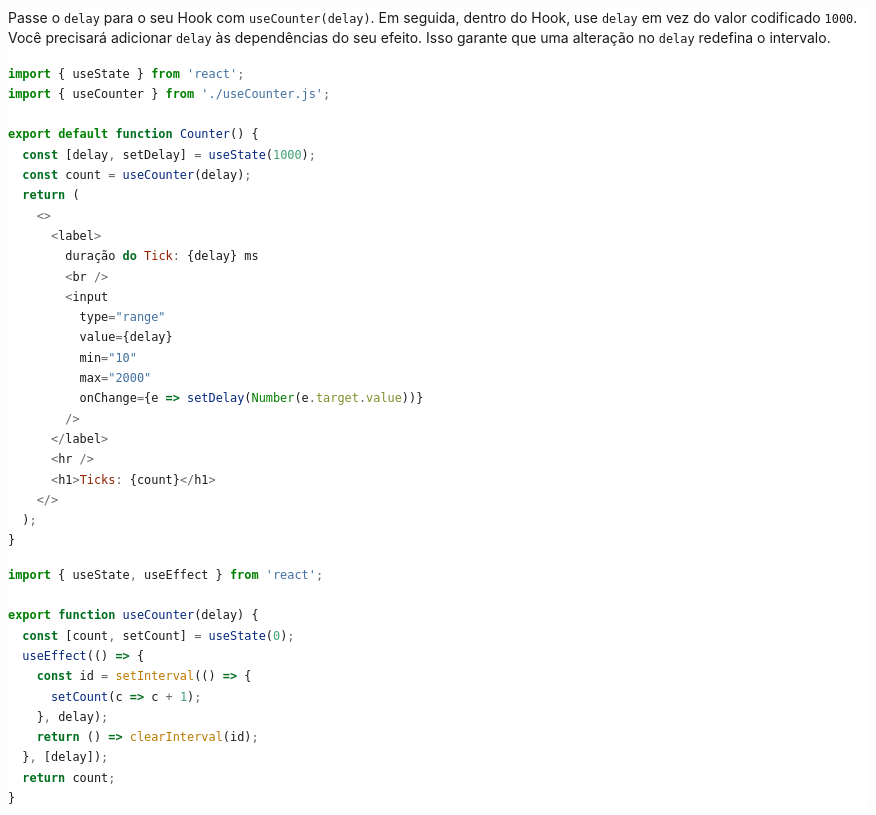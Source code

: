 </Sandpack>

<Solution>

Passe o `delay` para o seu Hook com `useCounter(delay)`. Em seguida, dentro do Hook, use `delay` em vez do valor codificado `1000`. Você precisará adicionar `delay` às dependências do seu efeito. Isso garante que uma alteração no `delay` redefina o intervalo.

<Sandpack>

```js
import { useState } from 'react';
import { useCounter } from './useCounter.js';

export default function Counter() {
  const [delay, setDelay] = useState(1000);
  const count = useCounter(delay);
  return (
    <>
      <label>
        duração do Tick: {delay} ms
        <br />
        <input
          type="range"
          value={delay}
          min="10"
          max="2000"
          onChange={e => setDelay(Number(e.target.value))}
        />
      </label>
      <hr />
      <h1>Ticks: {count}</h1>
    </>
  );
}
```

```js src/useCounter.js
import { useState, useEffect } from 'react';

export function useCounter(delay) {
  const [count, setCount] = useState(0);
  useEffect(() => {
    const id = setInterval(() => {
      setCount(c => c + 1);
    }, delay);
    return () => clearInterval(id);
  }, [delay]);
  return count;
}
```

</Sandpack>

</Solution>
